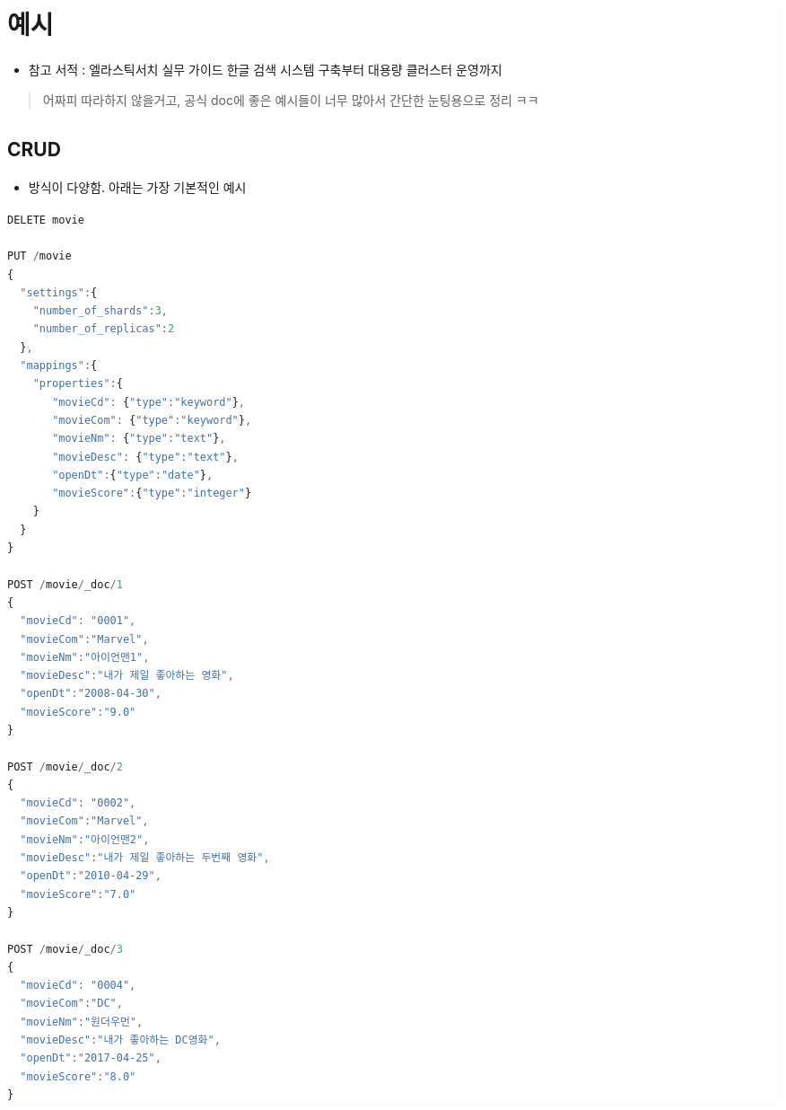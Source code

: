# 예시

- 참고 서적 : 엘라스틱서치 실무 가이드 한글 검색 시스템 구축부터 대용량 클러스터 운영까지
> 어짜피 따라하지 않을거고, 공식 doc에 좋은 예시들이 너무 많아서
간단한 눈팅용으로 정리 ㅋㅋ

## CRUD

- 방식이 다양함. 아래는 가장 기본적인 예시

```jsx
DELETE movie

PUT /movie
{
  "settings":{
    "number_of_shards":3,
    "number_of_replicas":2
  },
  "mappings":{
    "properties":{
       "movieCd": {"type":"keyword"},
       "movieCom": {"type":"keyword"},
       "movieNm": {"type":"text"},
       "movieDesc": {"type":"text"},
       "openDt":{"type":"date"},
       "movieScore":{"type":"integer"}
    }
  }
}

POST /movie/_doc/1
{
  "movieCd": "0001", 
  "movieCom":"Marvel",
  "movieNm":"아이언맨1",
  "movieDesc":"내가 제일 좋아하는 영화",
  "openDt":"2008-04-30",
  "movieScore":"9.0"
}

POST /movie/_doc/2
{
  "movieCd": "0002", 
  "movieCom":"Marvel", 
  "movieNm":"아이언맨2",  
  "movieDesc":"내가 제일 좋아하는 두번째 영화",
  "openDt":"2010-04-29",
  "movieScore":"7.0"
}

POST /movie/_doc/3
{
  "movieCd": "0004",  
  "movieCom":"DC", 
  "movieNm":"원더우먼",  
  "movieDesc":"내가 좋아하는 DC영화",
  "openDt":"2017-04-25",
  "movieScore":"8.0"
}
```
